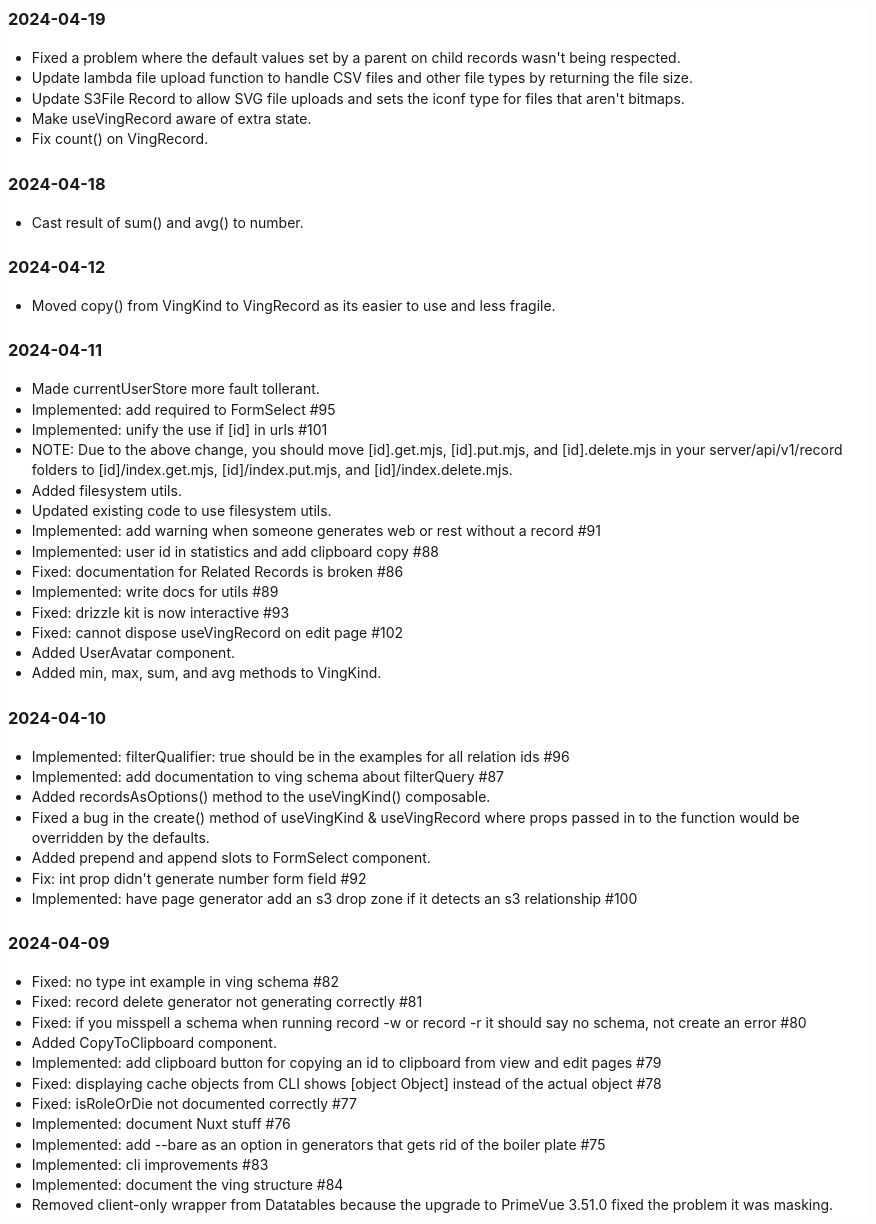 ### 2024-04-19
* Fixed a problem where the default values set by a parent on child records wasn't being respected.
* Update lambda file upload function to handle CSV files and other file types by returning the file size.
* Update S3File Record to allow SVG file uploads and sets the iconf type for files that aren't bitmaps.
* Make useVingRecord aware of extra state.
* Fix count() on VingRecord.

### 2024-04-18
* Cast result of sum() and avg() to number.

### 2024-04-12
* Moved copy() from VingKind to VingRecord as its easier to use and less fragile.

### 2024-04-11
* Made currentUserStore more fault tollerant.
* Implemented: add required to FormSelect #95
* Implemented: unify the use if [id] in urls #101
* NOTE: Due to the above change, you should move [id].get.mjs, [id].put.mjs, and [id].delete.mjs in your server/api/v1/record folders to [id]/index.get.mjs, [id]/index.put.mjs, and [id]/index.delete.mjs.
* Added filesystem utils.
* Updated existing code to use filesystem utils.
* Implemented: add warning when someone generates web or rest without a record #91
* Implemented: user id in statistics and add clipboard copy #88
* Fixed: documentation for Related Records is broken #86
* Implemented: write docs for utils #89
* Fixed: drizzle kit is now interactive #93
* Fixed: cannot dispose useVingRecord on edit page #102
* Added UserAvatar component.
* Added min, max, sum, and avg methods to VingKind.

### 2024-04-10
* Implemented: filterQualifier: true should be in the examples for all relation ids #96
* Implemented: add documentation to ving schema about filterQuery #87
* Added recordsAsOptions() method to the useVingKind() composable.
* Fixed a bug in the create() method of useVingKind & useVingRecord where props passed in to the function would be overridden by the defaults.
* Added prepend and append slots to FormSelect component.
* Fix: int prop didn't generate number form field #92
* Implemented: have page generator add an s3 drop zone if it detects an s3 relationship #100

### 2024-04-09
* Fixed: no type int example in ving schema #82
* Fixed: record delete generator not generating correctly #81
* Fixed: if you misspell a schema when running record -w or record -r it should say no schema, not create an error #80
* Added CopyToClipboard component.
* Implemented: add clipboard button for copying an id to clipboard from view and edit pages #79
* Fixed: displaying cache objects from CLI shows [object Object] instead of the actual object #78
* Fixed: isRoleOrDie not documented correctly #77
* Implemented: document Nuxt stuff #76
* Implemented: add --bare as an option in generators that gets rid of the boiler plate #75
* Implemented: cli improvements #83
* Implemented: document the ving structure #84
* Removed client-only wrapper from Datatables because the upgrade to PrimeVue 3.51.0 fixed the problem it was masking.
